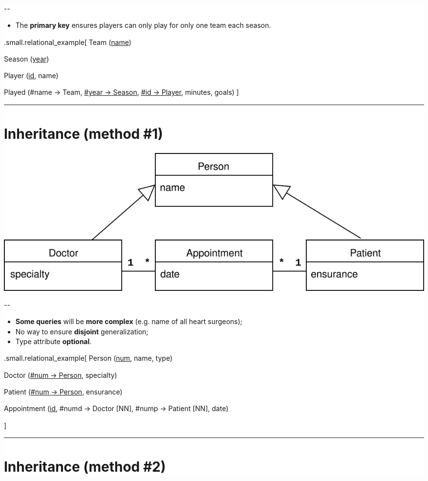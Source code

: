 --

* The **primary key** ensures players can only play for only one team each season.

.small.relational_example[
Team (<u>name</u>)

Season (<u>year</u>)

Player (<u>id</u>, name)

Played (#name &rarr; Team, <u>#year &rarr; Season</u>, <u>#id &rarr; Player</u>, minutes, goals)
]


---

# Inheritance (method #1)

![](assets/uml/generalization.svg)

--

* **Some queries** will be **more complex** (e.g. name of all heart surgeons);
* No way to ensure **disjoint** generalization;
* Type attribute **optional**.

.small.relational_example[
Person (<u>num</u>, name, type)

Doctor (<u>#num &rarr; Person</u>, specialty)

Patient (<u>#num &rarr; Person</u>, ensurance)

Appointment (<u>id</u>, #numd &rarr; Doctor [NN], #nump &rarr; Patient [NN], date)

]

---

# Inheritance (method #2)
